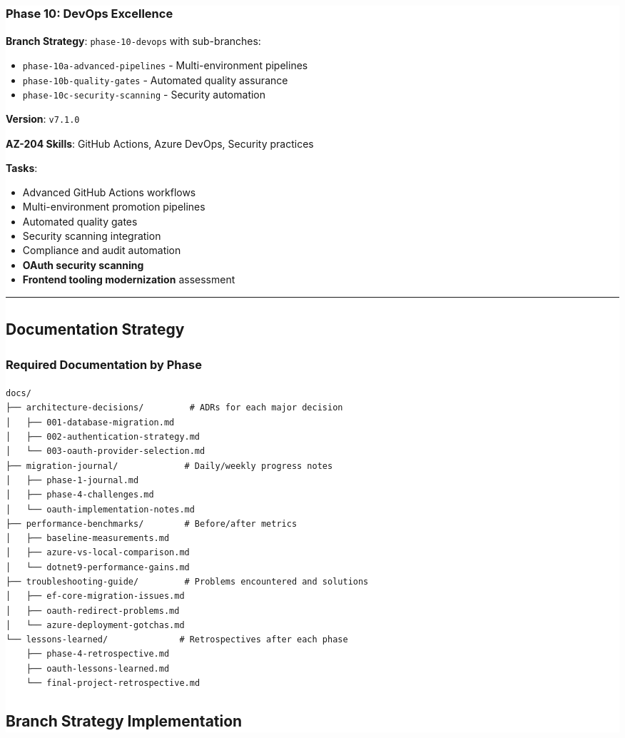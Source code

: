 ### Phase 10: DevOps Excellence

**Branch Strategy**: `phase-10-devops` with sub-branches:

- `phase-10a-advanced-pipelines` - Multi-environment pipelines
- `phase-10b-quality-gates` - Automated quality assurance
- `phase-10c-security-scanning` - Security automation

**Version**: `v7.1.0`

**AZ-204 Skills**: GitHub Actions, Azure DevOps, Security practices

**Tasks**:

- Advanced GitHub Actions workflows
- Multi-environment promotion pipelines
- Automated quality gates
- Security scanning integration
- Compliance and audit automation
- **OAuth security scanning**
- **Frontend tooling modernization** assessment

---

## Documentation Strategy

### **Required Documentation by Phase**

```
docs/
├── architecture-decisions/         # ADRs for each major decision
│   ├── 001-database-migration.md
│   ├── 002-authentication-strategy.md
│   └── 003-oauth-provider-selection.md
├── migration-journal/             # Daily/weekly progress notes
│   ├── phase-1-journal.md
│   ├── phase-4-challenges.md
│   └── oauth-implementation-notes.md
├── performance-benchmarks/        # Before/after metrics
│   ├── baseline-measurements.md
│   ├── azure-vs-local-comparison.md
│   └── dotnet9-performance-gains.md
├── troubleshooting-guide/         # Problems encountered and solutions
│   ├── ef-core-migration-issues.md
│   ├── oauth-redirect-problems.md
│   └── azure-deployment-gotchas.md
└── lessons-learned/              # Retrospectives after each phase
    ├── phase-4-retrospective.md
    ├── oauth-lessons-learned.md
    └── final-project-retrospective.md
```

## Branch Strategy Implementation
